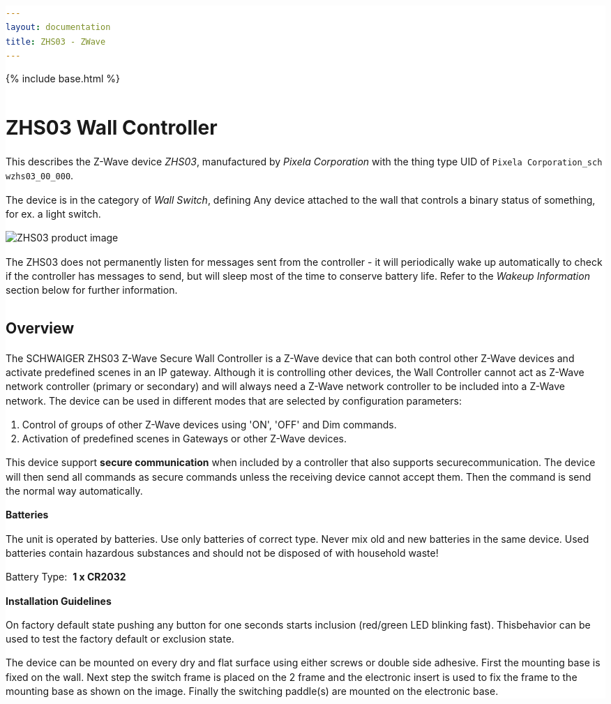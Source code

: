 ```yaml
---
layout: documentation
title: ZHS03 - ZWave
---
```


{% include base.html %}

# ZHS03 Wall Controller
This describes the Z-Wave device *ZHS03*, manufactured by *Pixela Corporation* with the thing type UID of ```Pixela Corporation_schwzhs03_00_000```.

The device is in the category of *Wall Switch*, defining Any device attached to the wall that controls a binary status of something, for ex. a light switch.

![ZHS03 product image](https://opensmarthouse.org/assets/zwave/attachments/1227/ZHS03-Herstellerbild.png)


The ZHS03 does not permanently listen for messages sent from the controller - it will periodically wake up automatically to check if the controller has messages to send, but will sleep most of the time to conserve battery life. Refer to the *Wakeup Information* section below for further information.

## Overview

The SCHWAIGER ZHS03 Z-Wave Secure Wall Controller is a Z-Wave device that can both control other Z-Wave devices and activate predefined scenes in an IP gateway. Although it is controlling other devices, the Wall Controller cannot act as Z-Wave network controller (primary or secondary) and will always need a Z-Wave network controller to be included into a Z-Wave network. The device can be used in different modes that are selected by configuration parameters:

  1. Control of groups of other Z-Wave devices using 'ON', 'OFF' and Dim commands.
  2. Activation of predefined scenes in Gateways or other Z-Wave devices.

This device support **secure communication** when included by a controller that also supports securecommunication. The device will then send all commands as secure commands unless the receiving device cannot accept them. Then the command is send the normal way automatically.

**Batteries**  
  
The unit is operated by batteries. Use only batteries of correct type. Never mix old and new batteries in the same device. Used batteries contain hazardous substances and should not be disposed of with household waste!  
  
Battery Type:  **1 x CR2032**

**Installation Guidelines**  
  
On factory default state pushing any button for one seconds starts inclusion (red/green LED blinking fast). Thisbehavior can be used to test the factory default or exclusion state.  
  
The device can be mounted on every dry and flat surface using either screws or double side adhesive. First the mounting base is fixed on the wall. Next step the switch frame is placed on the 2 frame and the electronic insert is used to fix the frame to the mounting base as shown on the image. Finally the switching paddle(s) are mounted on the electronic base.  
  